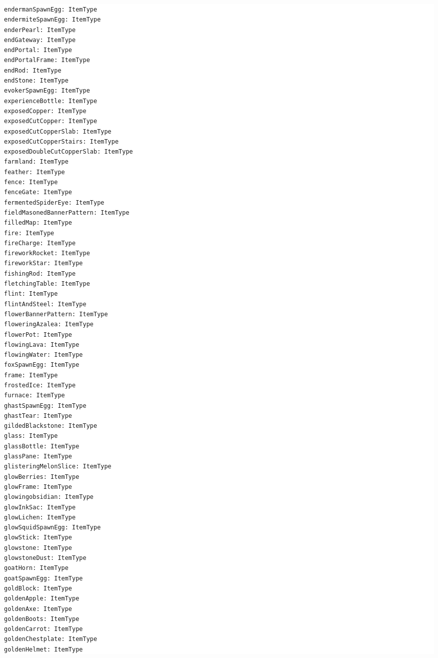 	endermanSpawnEgg: ItemType
	endermiteSpawnEgg: ItemType
	enderPearl: ItemType
	endGateway: ItemType
	endPortal: ItemType
	endPortalFrame: ItemType
	endRod: ItemType
	endStone: ItemType
	evokerSpawnEgg: ItemType
	experienceBottle: ItemType
	exposedCopper: ItemType
	exposedCutCopper: ItemType
	exposedCutCopperSlab: ItemType
	exposedCutCopperStairs: ItemType
	exposedDoubleCutCopperSlab: ItemType
	farmland: ItemType
	feather: ItemType
	fence: ItemType
	fenceGate: ItemType
	fermentedSpiderEye: ItemType
	fieldMasonedBannerPattern: ItemType
	filledMap: ItemType
	fire: ItemType
	fireCharge: ItemType
	fireworkRocket: ItemType
	fireworkStar: ItemType
	fishingRod: ItemType
	fletchingTable: ItemType
	flint: ItemType
	flintAndSteel: ItemType
	flowerBannerPattern: ItemType
	floweringAzalea: ItemType
	flowerPot: ItemType
	flowingLava: ItemType
	flowingWater: ItemType
	foxSpawnEgg: ItemType
	frame: ItemType
	frostedIce: ItemType
	furnace: ItemType
	ghastSpawnEgg: ItemType
	ghastTear: ItemType
	gildedBlackstone: ItemType
	glass: ItemType
	glassBottle: ItemType
	glassPane: ItemType
	glisteringMelonSlice: ItemType
	glowBerries: ItemType
	glowFrame: ItemType
	glowingobsidian: ItemType
	glowInkSac: ItemType
	glowLichen: ItemType
	glowSquidSpawnEgg: ItemType
	glowStick: ItemType
	glowstone: ItemType
	glowstoneDust: ItemType
	goatHorn: ItemType
	goatSpawnEgg: ItemType
	goldBlock: ItemType
	goldenApple: ItemType
	goldenAxe: ItemType
	goldenBoots: ItemType
	goldenCarrot: ItemType
	goldenChestplate: ItemType
	goldenHelmet: ItemType
